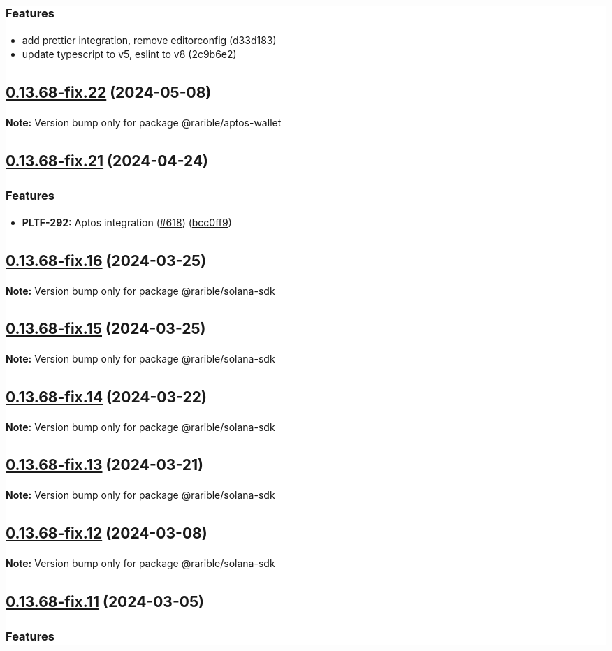 ### Features

- add prettier integration, remove editorconfig ([d33d183](https://github.com/rarible/sdk/commit/d33d183016c0d083ac25d5195756b48c8b98a9a7))
- update typescript to v5, eslint to v8 ([2c9b6e2](https://github.com/rarible/sdk/commit/2c9b6e205d8400c51789f4aa0f120015a80fc75e))

## [0.13.68-fix.22](https://github.com/rarible/sdk/compare/v0.13.68-fix.21...v0.13.68-fix.22) (2024-05-08)

**Note:** Version bump only for package @rarible/aptos-wallet

## [0.13.68-fix.21](https://github.com/rarible/sdk/compare/v0.13.68-fix.20...v0.13.68-fix.21) (2024-04-24)

### Features

- **PLTF-292:** Aptos integration ([#618](https://github.com/rarible/sdk/issues/618)) ([bcc0ff9](https://github.com/rarible/sdk/commit/bcc0ff950ad2f1d9e5b84f67743166888c275d3a))

## [0.13.68-fix.16](https://github.com/rarible/sdk/compare/v0.13.68-fix.15...v0.13.68-fix.16) (2024-03-25)

**Note:** Version bump only for package @rarible/solana-sdk

## [0.13.68-fix.15](https://github.com/rarible/sdk/compare/v0.13.68-fix.14...v0.13.68-fix.15) (2024-03-25)

**Note:** Version bump only for package @rarible/solana-sdk

## [0.13.68-fix.14](https://github.com/rarible/sdk/compare/v0.13.68-fix.13...v0.13.68-fix.14) (2024-03-22)

**Note:** Version bump only for package @rarible/solana-sdk

## [0.13.68-fix.13](https://github.com/rarible/sdk/compare/v0.13.68-fix.12...v0.13.68-fix.13) (2024-03-21)

**Note:** Version bump only for package @rarible/solana-sdk

## [0.13.68-fix.12](https://github.com/rarible/sdk/compare/v0.13.68-fix.11...v0.13.68-fix.12) (2024-03-08)

**Note:** Version bump only for package @rarible/solana-sdk

## [0.13.68-fix.11](https://github.com/rarible/sdk/compare/v0.13.68-fix.10...v0.13.68-fix.11) (2024-03-05)

### Features
